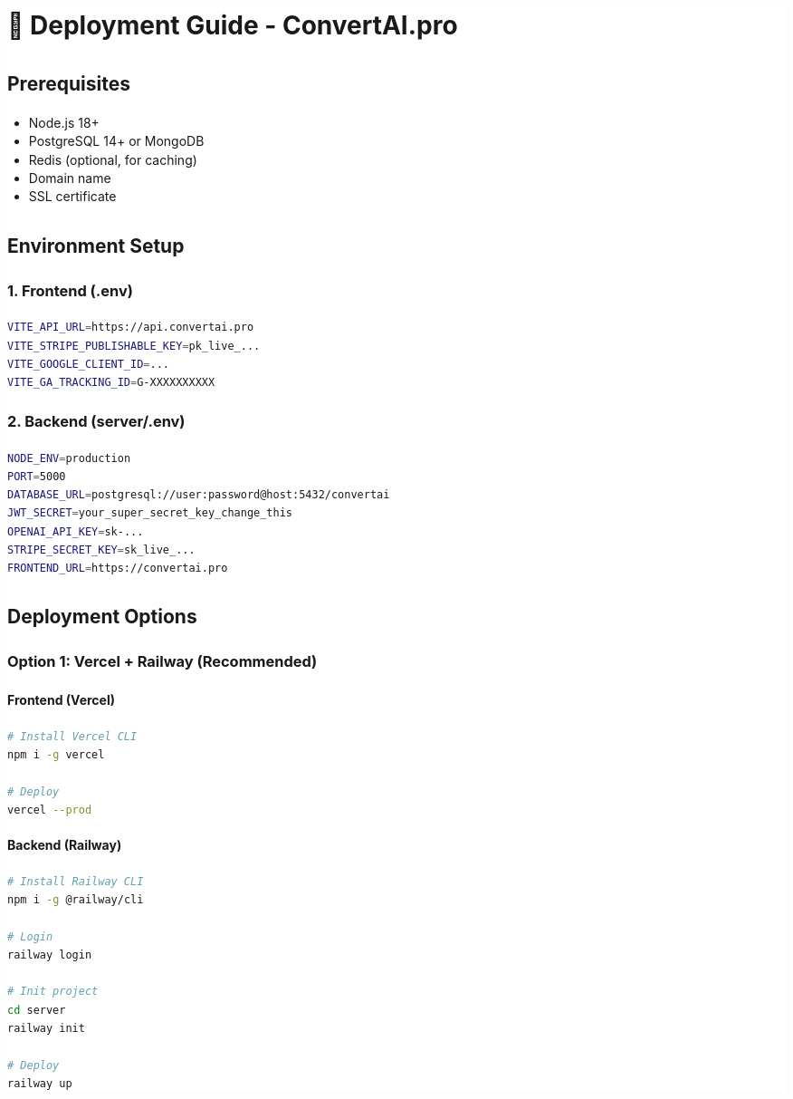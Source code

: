 # 🚀 Deployment Guide - ConvertAI.pro

## Prerequisites

- Node.js 18+
- PostgreSQL 14+ or MongoDB
- Redis (optional, for caching)
- Domain name
- SSL certificate

## Environment Setup

### 1. Frontend (.env)
```bash
VITE_API_URL=https://api.convertai.pro
VITE_STRIPE_PUBLISHABLE_KEY=pk_live_...
VITE_GOOGLE_CLIENT_ID=...
VITE_GA_TRACKING_ID=G-XXXXXXXXXX
```

### 2. Backend (server/.env)
```bash
NODE_ENV=production
PORT=5000
DATABASE_URL=postgresql://user:password@host:5432/convertai
JWT_SECRET=your_super_secret_key_change_this
OPENAI_API_KEY=sk-...
STRIPE_SECRET_KEY=sk_live_...
FRONTEND_URL=https://convertai.pro
```

## Deployment Options

### Option 1: Vercel + Railway (Recommended)

#### Frontend (Vercel)
```bash
# Install Vercel CLI
npm i -g vercel

# Deploy
vercel --prod
```

#### Backend (Railway)
```bash
# Install Railway CLI
npm i -g @railway/cli

# Login
railway login

# Init project
cd server
railway init

# Deploy
railway up
```
